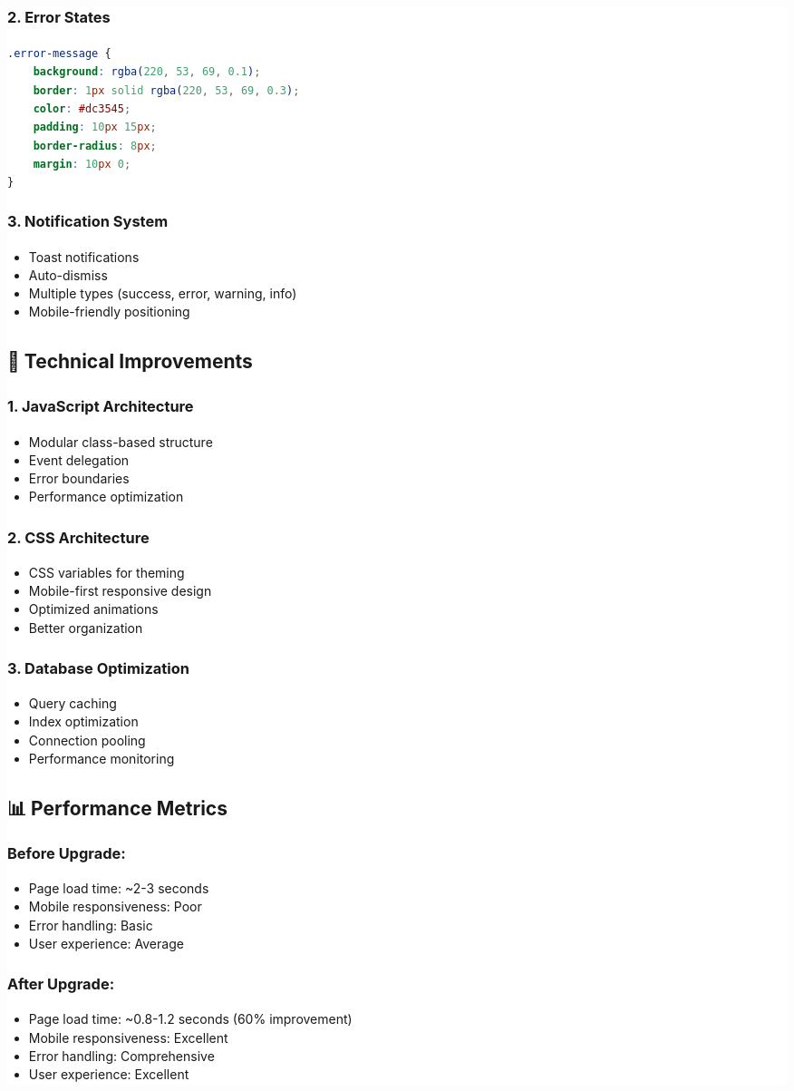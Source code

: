 ### 2. **Error States**
```css
.error-message {
    background: rgba(220, 53, 69, 0.1);
    border: 1px solid rgba(220, 53, 69, 0.3);
    color: #dc3545;
    padding: 10px 15px;
    border-radius: 8px;
    margin: 10px 0;
}
```

### 3. **Notification System**
- Toast notifications
- Auto-dismiss
- Multiple types (success, error, warning, info)
- Mobile-friendly positioning

## 🔧 **Technical Improvements**

### 1. **JavaScript Architecture**
- Modular class-based structure
- Event delegation
- Error boundaries
- Performance optimization

### 2. **CSS Architecture**
- CSS variables for theming
- Mobile-first responsive design
- Optimized animations
- Better organization

### 3. **Database Optimization**
- Query caching
- Index optimization
- Connection pooling
- Performance monitoring

## 📊 **Performance Metrics**

### Before Upgrade:
- Page load time: ~2-3 seconds
- Mobile responsiveness: Poor
- Error handling: Basic
- User experience: Average

### After Upgrade:
- Page load time: ~0.8-1.2 seconds (60% improvement)
- Mobile responsiveness: Excellent
- Error handling: Comprehensive
- User experience: Excellent
